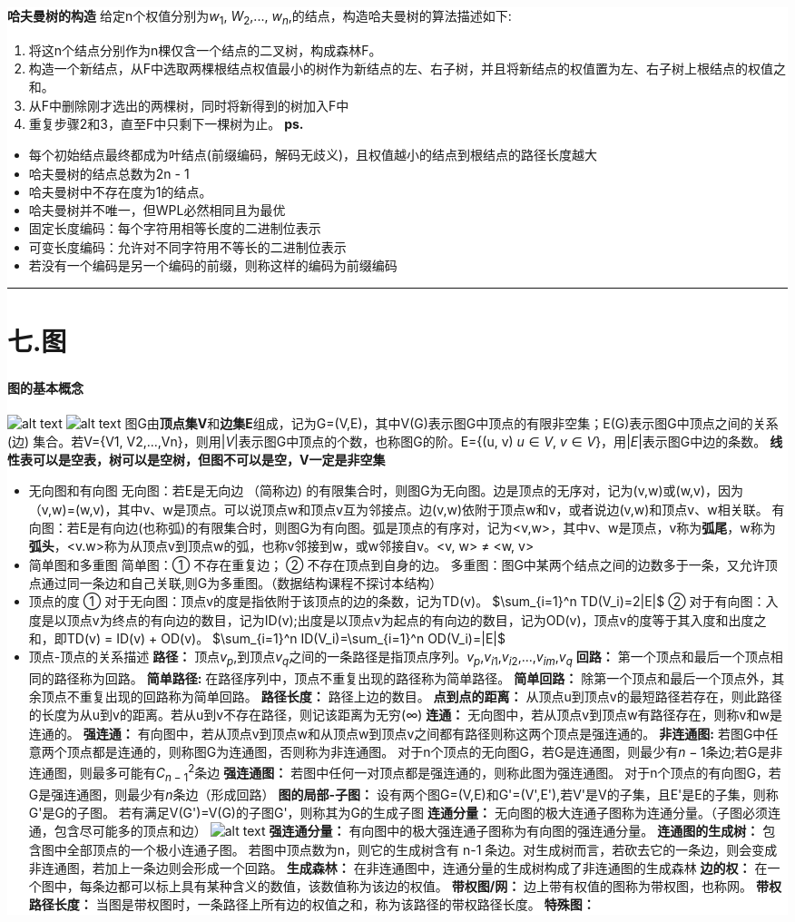 **哈夫曼树的构造**
给定n个权值分别为$w_1$, $W_2$,..., $w_n$,的结点，构造哈夫曼树的算法描述如下:
1) 将这n个结点分别作为n棵仅含一个结点的二叉树，构成森林F。
2) 构造一个新结点，从F中选取两棵根结点权值最小的树作为新结点的左、右子树，并且将新结点的权值置为左、右子树上根结点的权值之和。
3) 从F中删除刚才选出的两棵树，同时将新得到的树加入F中
4) 重复步骤2和3，直至F中只剩下一棵树为止。
**ps.**
- 每个初始结点最终都成为叶结点(前缀编码，解码无歧义)，且权值越小的结点到根结点的路径长度越大
- 哈夫曼树的结点总数为2n - 1
- 哈夫曼树中不存在度为1的结点。
- 哈夫曼树并不唯一，但WPL必然相同且为最优
- 固定长度编码：每个字符用相等长度的二进制位表示
- 可变长度编码：允许对不同字符用不等长的二进制位表示
- 若没有一个编码是另一个编码的前缀，则称这样的编码为前缀编码
---
# 七.图
#### 图的基本概念
![alt text](image-78.png)
![alt text](image-76.png)
图G由**顶点集V**和**边集E**组成，记为G=(V,E)，其中V(G)表示图G中顶点的有限非空集；E(G)表示图G中顶点之间的关系 (边) 集合。若V={V1, V2,...,Vn}，则用$|V|$表示图G中顶点的个数，也称图G的阶。E={(u, v) $u∈V$, $v∈V$}，用$|E|$表示图G中边的条数。
**线性表可以是空表，树可以是空树，但图不可以是空，V一定是非空集**
- 无向图和有向图
无向图：若E是无向边 （简称边) 的有限集合时，则图G为无向图。边是顶点的无序对，记为(v,w)或(w,v)，因为（v,w)=(w,v)，其中v、w是顶点。可以说顶点w和顶点v互为邻接点。边(v,w)依附于顶点w和v，或者说边(v,w)和顶点v、w相关联。
有向图：若E是有向边(也称弧)的有限集合时，则图G为有向图。弧是顶点的有序对，记为<v,w>，其中v、w是顶点，v称为**弧尾**，w称为**弧头**，<v.w>称为从顶点v到顶点w的弧，也称v邻接到w，或w邻接自v。<v, w> ≠ <w, v>
- 简单图和多重图
简单图：① 不存在重复边； ② 不存在顶点到自身的边。
多重图：图G中某两个结点之间的边数多于一条，又允许顶点通过同一条边和自己关联,则G为多重图。（数据结构课程不探讨本结构）
- 顶点的度
① 对于无向图：顶点v的度是指依附于该顶点的边的条数，记为TD(v)。
$\sum_{i=1}^n TD(V_i)=2|E|$
② 对于有向图：入度是以顶点v为终点的有向边的数目，记为ID(v);出度是以顶点v为起点的有向边的数目，记为OD(v)，顶点v的度等于其入度和出度之和，即TD(v) = ID(v) + OD(v)。
$\sum_{i=1}^n ID(V_i)=\sum_{i=1}^n OD(V_i)=|E|$
- 顶点-顶点的关系描述
**路径：** 顶点$v_p$,到顶点$v_q$之间的一条路径是指顶点序列。$v_p$,$v_{i1}$,$v_{i2}$,...,$v_{im},$$v_q$
**回路：** 第一个顶点和最后一个顶点相同的路径称为回路。
**简单路径:** 在路径序列中，顶点不重复出现的路径称为简单路径。
**简单回路：** 除第一个顶点和最后一个顶点外，其余顶点不重复出现的回路称为简单回路。
**路径长度：** 路径上边的数目。
**点到点的距离：** 从顶点u到顶点v的最短路径若存在，则此路径的长度为从u到v的距离。若从u到v不存在路径，则记该距离为无穷$(∞)$
**连通：** 无向图中，若从顶点v到顶点w有路径存在，则称v和w是连通的。
**强连通：** 有向图中，若从顶点v到顶点w和从顶点w到顶点v之间都有路径则称这两个顶点是强连通的。
**非连通图:** 若图G中任意两个顶点都是连通的，则称图G为连通图，否则称为非连通图。
对于n个顶点的无向图G，若G是连通图，则最少有$n-1$条边;若G是非连通图，则最多可能有$C_{n-1}^2$条边
**强连通图：** 若图中任何一对顶点都是强连通的，则称此图为强连通图。
对于n个顶点的有向图G，若G是强连通图，则最少有$n$条边（形成回路）
**图的局部-子图：** 设有两个图G=(V,E)和G'=(V',E'),若V'是V的子集，且E'是E的子集，则称G'是G的子图。
若有满足V(G')=V(G)的子图G'，则称其为G的生成子图
**连通分量：** 无向图的极大连通子图称为连通分量。（子图必须连通，包含尽可能多的顶点和边）
![alt text](image-77.png)
**强连通分量：** 有向图中的极大强连通子图称为有向图的强连通分量。
**连通图的生成树：** 包含图中全部顶点的一个极小连通子图。
若图中顶点数为n，则它的生成树含有 n-1 条边。对生成树而言，若砍去它的一条边，则会变成非连通图，若加上一条边则会形成一个回路。
**生成森林：** 在非连通图中，连通分量的生成树构成了非连通图的生成森林
**边的权：** 在一个图中，每条边都可以标上具有某种含义的数值，该数值称为该边的权值。
**带权图/网：** 边上带有权值的图称为带权图，也称网。
**带权路径长度：** 当图是带权图时，一条路径上所有边的权值之和，称为该路径的带权路径长度。
**特殊图：** 